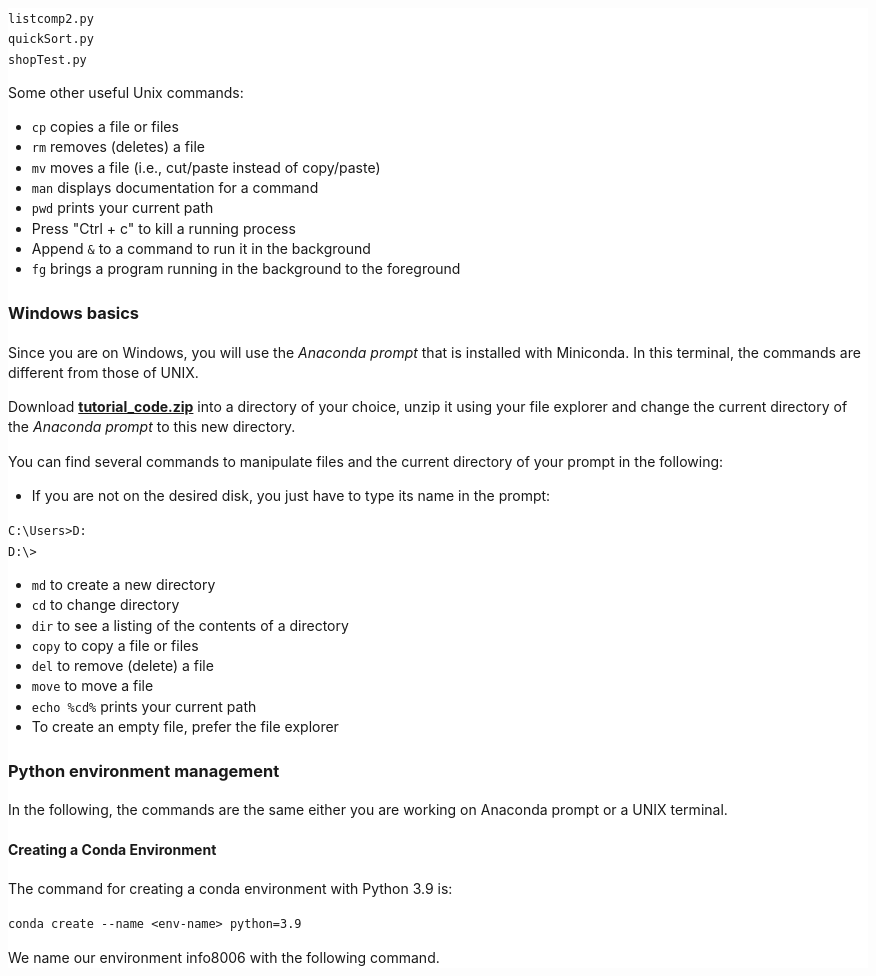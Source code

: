 ```console
listcomp2.py
quickSort.py
shopTest.py
```

Some other useful Unix commands:

- `cp` copies a file or files
- `rm` removes (deletes) a file
- `mv` moves a file (i.e., cut/paste instead of copy/paste)
- `man` displays documentation for a command
- `pwd` prints your current path
- Press "Ctrl + c" to kill a running process
- Append `&` to a command to run it in the background
- `fg` brings a program running in the background to the foreground

### Windows basics
Since you are on Windows, you will use the *Anaconda prompt* that is installed with Miniconda. In this terminal, the commands are different from those of UNIX.

Download **[tutorial_code.zip](https://github.com/glouppe/info8006-introduction-to-ai/raw/master/python-tutorial/tutorial_code.zip)** into a directory of your choice, unzip it using your file explorer and change the current directory of the *Anaconda prompt* to this new directory.

You can find several commands to manipulate files and the current directory of your prompt in the following:

- If you are not on the desired disk, you just have to type its name in the prompt:

```console
C:\Users>D:
D:\>
```

- `md` to create a new directory
- `cd` to change directory
- `dir` to see a listing of the contents of a directory
- `copy` to copy a file or files
- `del` to remove (delete) a file
- `move` to move a file
- `echo %cd%` prints your current path
- To create an empty file, prefer the file explorer

### Python environment management
In the following, the commands are the same either you are working on Anaconda prompt or a UNIX terminal.

#### Creating a Conda Environment
The command for creating a conda environment with Python 3.9 is:

```console
conda create --name <env-name> python=3.9
```

We name our environment info8006 with the following command.
